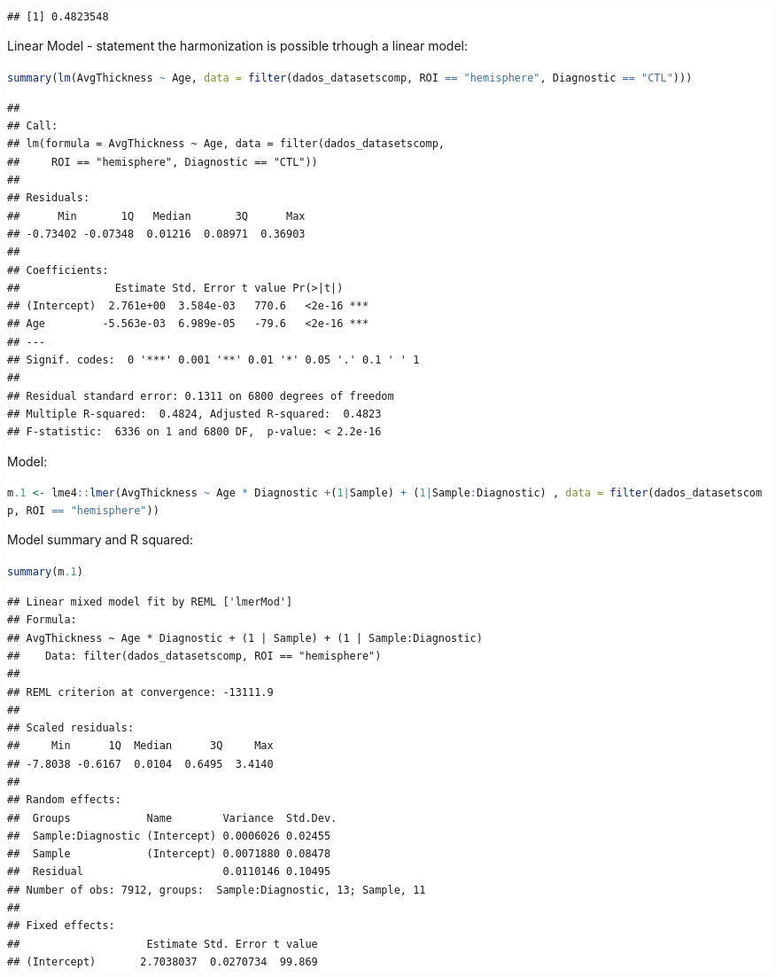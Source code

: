 ```
## [1] 0.4823548
```

Linear Model - statement the harmonization is possible trhough a linear model:


```r
summary(lm(AvgThickness ~ Age, data = filter(dados_datasetscomp, ROI == "hemisphere", Diagnostic == "CTL")))
```

```
## 
## Call:
## lm(formula = AvgThickness ~ Age, data = filter(dados_datasetscomp, 
##     ROI == "hemisphere", Diagnostic == "CTL"))
## 
## Residuals:
##      Min       1Q   Median       3Q      Max 
## -0.73402 -0.07348  0.01216  0.08971  0.36903 
## 
## Coefficients:
##               Estimate Std. Error t value Pr(>|t|)    
## (Intercept)  2.761e+00  3.584e-03   770.6   <2e-16 ***
## Age         -5.563e-03  6.989e-05   -79.6   <2e-16 ***
## ---
## Signif. codes:  0 '***' 0.001 '**' 0.01 '*' 0.05 '.' 0.1 ' ' 1
## 
## Residual standard error: 0.1311 on 6800 degrees of freedom
## Multiple R-squared:  0.4824,	Adjusted R-squared:  0.4823 
## F-statistic:  6336 on 1 and 6800 DF,  p-value: < 2.2e-16
```

Model:


```r
m.1 <- lme4::lmer(AvgThickness ~ Age * Diagnostic +(1|Sample) + (1|Sample:Diagnostic) , data = filter(dados_datasetscomp, ROI == "hemisphere"))
```

Model summary and R squared:

```r
summary(m.1)
```

```
## Linear mixed model fit by REML ['lmerMod']
## Formula: 
## AvgThickness ~ Age * Diagnostic + (1 | Sample) + (1 | Sample:Diagnostic)
##    Data: filter(dados_datasetscomp, ROI == "hemisphere")
## 
## REML criterion at convergence: -13111.9
## 
## Scaled residuals: 
##     Min      1Q  Median      3Q     Max 
## -7.8038 -0.6167  0.0104  0.6495  3.4140 
## 
## Random effects:
##  Groups            Name        Variance  Std.Dev.
##  Sample:Diagnostic (Intercept) 0.0006026 0.02455 
##  Sample            (Intercept) 0.0071880 0.08478 
##  Residual                      0.0110146 0.10495 
## Number of obs: 7912, groups:  Sample:Diagnostic, 13; Sample, 11
## 
## Fixed effects:
##                    Estimate Std. Error t value
## (Intercept)       2.7038037  0.0270734  99.869
```